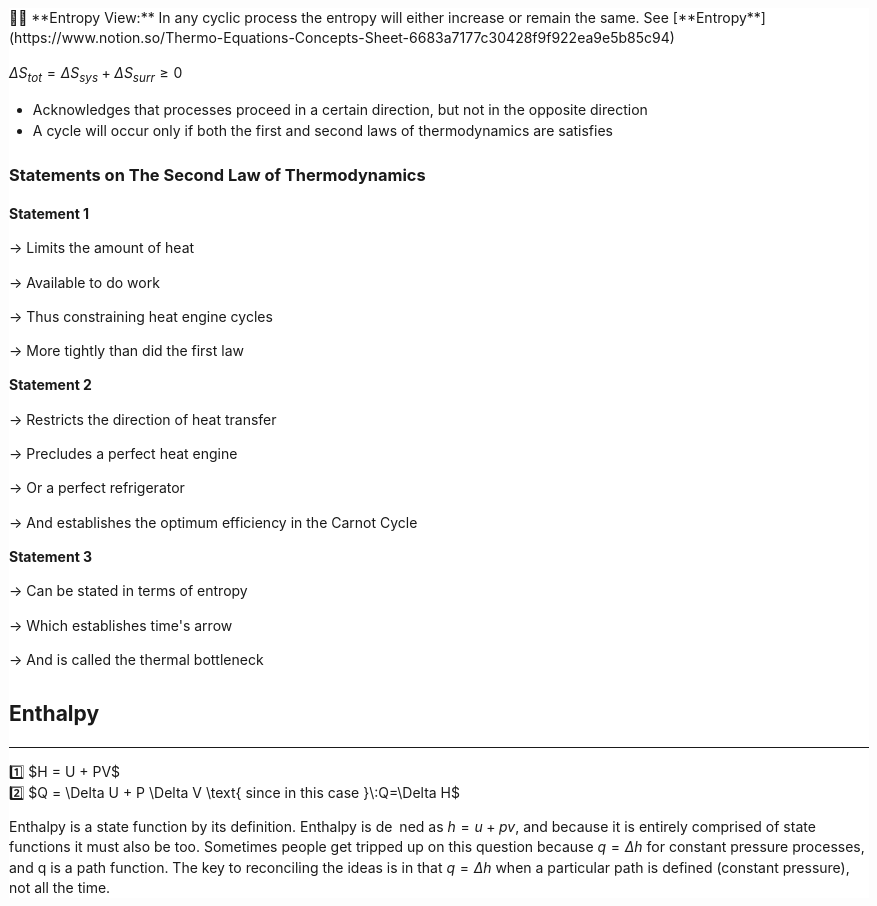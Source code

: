 </aside>

<aside>
😵‍💫 **Entropy View:** In any cyclic process the entropy will either increase or remain the same. See [**Entropy**](https://www.notion.so/Thermo-Equations-Concepts-Sheet-6683a7177c30428f9f922ea9e5b85c94)

$\Delta S_{tot} = \Delta S_{sys} + \Delta S_{surr}  \geq 0$

</aside>

- Acknowledges that processes proceed in a certain direction, but not in the opposite direction
- A cycle will occur only if both the first and second laws of thermodynamics are satisfies

### Statements on The Second Law of Thermodynamics

**Statement 1**

→ Limits the amount of heat

→ Available to do work

→ Thus constraining heat engine cycles

→ More tightly than did the first law

**Statement 2**

→ Restricts the direction of heat transfer

→ Precludes a perfect heat engine

→ Or a perfect refrigerator

→ And establishes the optimum efficiency in the Carnot Cycle

**Statement 3**

→ Can be stated in terms of entropy

→ Which establishes time's arrow

→ And is called the thermal bottleneck

## Enthalpy

---

<aside>
1️⃣             $H = U + PV$

</aside>

<aside>
2️⃣            $Q = \Delta U + P \Delta V \text{ since in this case }\:Q=\Delta H$

</aside>

Enthalpy is a state function by its definition. Enthalpy is de ned as $h = u + pv$, and because it is entirely comprised of state functions it must also be too. Sometimes people get tripped up on this question because $q = \Delta h$ for constant pressure processes, and q is a path function. The key to reconciling the ideas is in that $q = \Delta h$ when a particular path is defined (constant pressure), not all the time.
